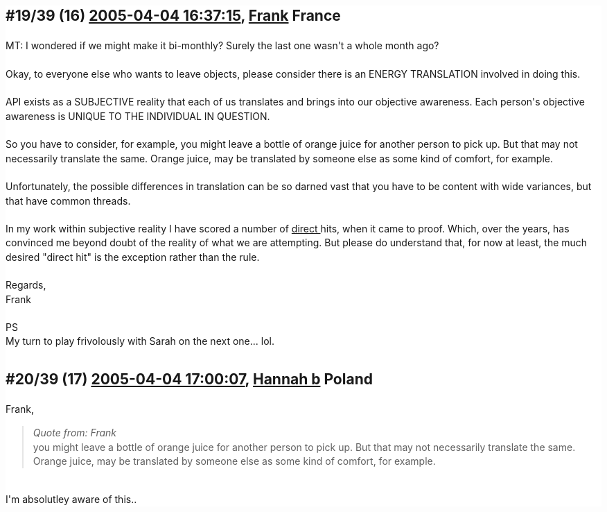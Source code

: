 ## \#19/39 (16) [2005-04-04 16:37:15](https://www.astralpulse.com/forums/index.php?msg=158964), [Frank](https://www.astralpulse.com/forums/profile/?u=359) France ##
<section>
MT: I wondered if we might make it bi-monthly? Surely the last one wasn't a whole month ago?
<br>
<br>
Okay, to everyone else who wants to leave objects, please consider there is an ENERGY TRANSLATION involved in doing this.
<br>
<br>
API exists as a SUBJECTIVE reality that each of us translates and brings into our objective awareness. Each person's objective awareness is UNIQUE TO THE INDIVIDUAL IN QUESTION.
<br>
<br>
So you have to consider, for example, you might leave a bottle of orange juice for another person to pick up. But that may not necessarily translate the same. Orange juice, may be translated by someone else as some kind of comfort, for example.
<br>
<br>
Unfortunately, the possible differences in translation can be so darned vast that you have to be content with wide variances, but that have common threads.
<br>
<br>
In my work within subjective reality I have scored a number of
<u>
 direct
</u>
hits, when it came to proof. Which, over the years, has convinced me beyond doubt of the reality of what we are attempting. But please do understand that, for now at least, the much desired "direct hit" is the exception rather than the rule.
<br>
<br>
Regards,
<br>
Frank
<br>
<br>
PS
<br>
My turn to play frivolously with Sarah on the next one... lol.
</section>

## \#20/39 (17) [2005-04-04 17:00:07](https://www.astralpulse.com/forums/index.php?msg=158968), [Hannah b](https://www.astralpulse.com/forums/profile/?u=4711) Poland ##
<section>
Frank,
<br>
<blockquote class="bbc_standard_quote">
 <cite>
  Quote from: Frank
 </cite>
 <br>
 you might leave a bottle of orange juice for another person to pick up. But that may not necessarily translate the same. Orange juice, may be translated by someone else as some kind of comfort, for example.
</blockquote>
<br>
I'm absolutley aware of this..
<br>